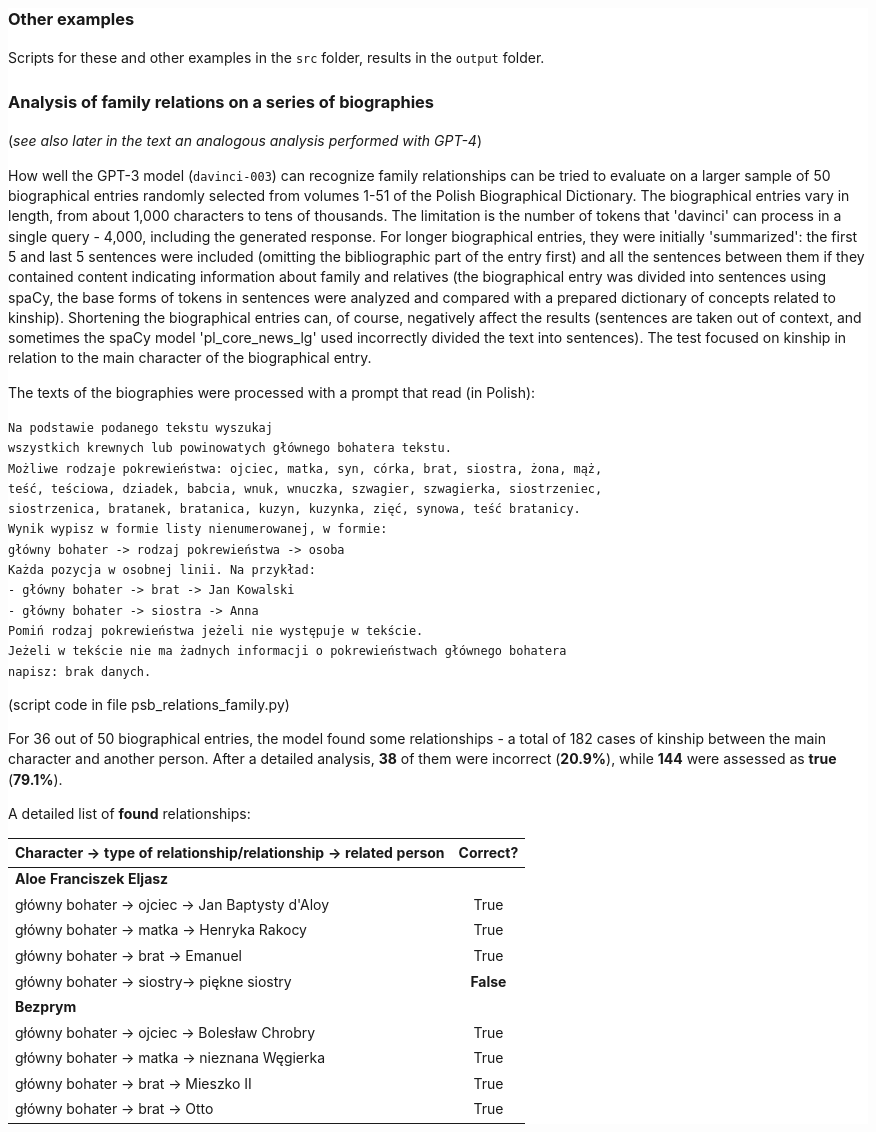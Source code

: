 
### Other examples

Scripts for these and other examples in the `src` folder, results in the `output` folder.

### Analysis of family relations on a series of biographies

(_see also later in the text an analogous analysis performed with GPT-4_)

How well the GPT-3 model (`davinci-003`) can recognize family relationships can be tried to evaluate on a larger sample of 50 biographical entries randomly selected from volumes 1-51 of the Polish Biographical Dictionary. The biographical entries vary in length, from about 1,000 characters to tens of thousands. The limitation is the number of tokens that 'davinci' can process in a single query - 4,000, including the generated response. For longer biographical entries, they were initially 'summarized': the first 5 and last 5 sentences were included (omitting the bibliographic part of the entry first) and all the sentences between them if they contained content indicating information about family and relatives (the biographical entry was divided into sentences using spaCy, the base forms of tokens in sentences were analyzed and compared with a prepared dictionary of concepts related to kinship). Shortening the biographical entries can, of course, negatively affect the results (sentences are taken out of context, and sometimes the spaCy model 'pl_core_news_lg' used incorrectly divided the text into sentences). The test focused on kinship in relation to the main character of the biographical entry.

The texts of the biographies were processed with a prompt that read (in Polish):

```
Na podstawie podanego tekstu wyszukaj
wszystkich krewnych lub powinowatych głównego bohatera tekstu.
Możliwe rodzaje pokrewieństwa: ojciec, matka, syn, córka, brat, siostra, żona, mąż,
teść, teściowa, dziadek, babcia, wnuk, wnuczka, szwagier, szwagierka, siostrzeniec,
siostrzenica, bratanek, bratanica, kuzyn, kuzynka, zięć, synowa, teść bratanicy.
Wynik wypisz w formie listy nienumerowanej, w formie:
główny bohater -> rodzaj pokrewieństwa -> osoba
Każda pozycja w osobnej linii. Na przykład:
- główny bohater -> brat -> Jan Kowalski
- główny bohater -> siostra -> Anna
Pomiń rodzaj pokrewieństwa jeżeli nie występuje w tekście.
Jeżeli w tekście nie ma żadnych informacji o pokrewieństwach głównego bohatera
napisz: brak danych.
```

(script code in file psb_relations_family.py)

For 36 out of 50 biographical entries, the model found some relationships - a total of 182 cases of kinship between the main character and another person. After a detailed analysis, **38** of them were incorrect (**20.9%**), while **144** were assessed as **true** (**79.1%**).

A detailed list of **found** relationships:

| Character -> type of relationship/relationship -> related person | Correct? |
| ------------------------------------------------------------ | :---------: |
| **Aloe Franciszek Eljasz** | |
| główny bohater -> ojciec -> Jan Baptysty d'Aloy | True |
| główny bohater -> matka -> Henryka Rakocy | True |
| główny bohater -> brat -> Emanuel | True |
| główny bohater -> siostry-> piękne siostry | **False** |
| **Bezprym** | |
| główny bohater -> ojciec -> Bolesław Chrobry | True |
| główny bohater -> matka -> nieznana Węgierka | True |
| główny bohater -> brat -> Mieszko II | True |
| główny bohater -> brat -> Otto | True |